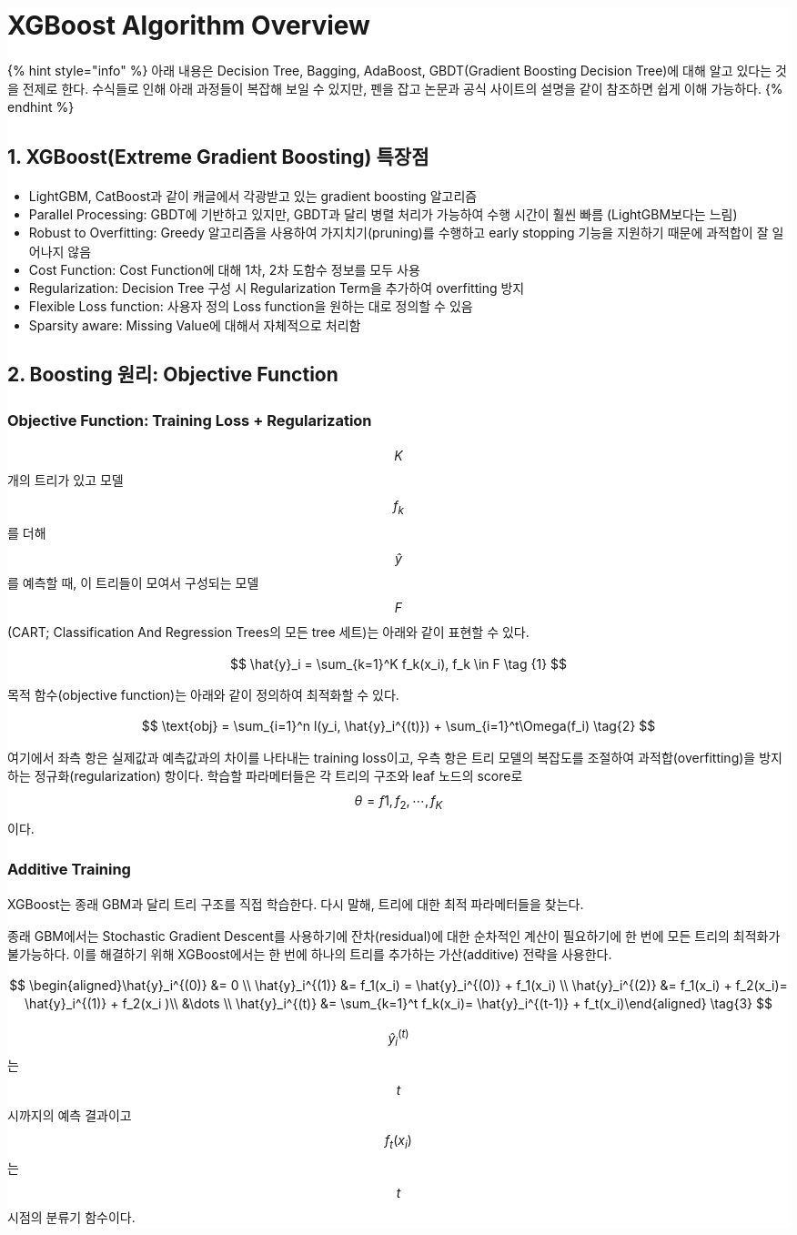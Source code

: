 # XGBoost Algorithm Overview

{% hint style="info" %}
아래 내용은 Decision Tree, Bagging, AdaBoost, GBDT\(Gradient Boosting Decision Tree\)에 대해 알고 있다는 것을 전제로 한다. 수식들로 인해 아래 과정들이 복잡해 보일 수 있지만, 펜을 잡고 논문과 공식 사이트의 설명을 같이 참조하면 쉽게 이해 가능하다.
{% endhint %}

## 1. XGBoost\(Extreme Gradient Boosting\) 특장점

* LightGBM, CatBoost과 같이 캐글에서 각광받고 있는 gradient boosting 알고리즘
* Parallel Processing: GBDT에 기반하고 있지만, GBDT과 달리 병렬 처리가 가능하여 수행 시간이 훨씬 빠름 \(LightGBM보다는 느림\)
* Robust to Overfitting: Greedy 알고리즘을 사용하여 가지치기\(pruning\)를 수행하고 early stopping 기능을 지원하기 때문에 과적합이 잘 일어나지 않음
* Cost Function: Cost Function에 대해 1차, 2차 도함수 정보를 모두 사용
* Regularization: Decision Tree 구성 시 Regularization Term을 추가하여 overfitting 방지
* Flexible Loss function: 사용자 정의 Loss function을 원하는 대로 정의할 수 있음
* Sparsity aware: Missing Value에 대해서 자체적으로 처리함

## 2. Boosting 원리: Objective Function

### Objective Function: Training Loss + Regularization

$$K$$개의 트리가 있고 모델 $$f_k$$를 더해 $$\hat{y}$$를 예측할 때, 이 트리들이 모여서 구성되는 모델 $$F$$\(CART; Classification And Regression Trees의 모든 tree 세트\)는 아래와 같이 표현할 수 있다.

$$
\hat{y}_i = \sum_{k=1}^K f_k(x_i), f_k \in F \tag {1}
$$

목적 함수\(objective function\)는 아래와 같이 정의하여 최적화할 수 있다.

$$
\text{obj} = \sum_{i=1}^n l(y_i, \hat{y}_i^{(t)}) + \sum_{i=1}^t\Omega(f_i) \tag{2}
$$

여기에서 좌측 항은 실제값과 예측값과의 차이를 나타내는 training loss이고, 우측 항은 트리 모델의 복잡도를 조절하여 과적합\(overfitting\)을 방지하는 정규화\(regularization\) 항이다. 학습할 파라메터들은 각 트리의 구조와 leaf 노드의 score로 $$\theta= { {f1, f_2, \cdots, f_{K}} }$$이다.

### Additive Training

XGBoost는 종래 GBM과 달리 트리 구조를 직접 학습한다. 다시 말해, 트리에 대한 최적 파라메터들을 찾는다.

종래 GBM에서는 Stochastic Gradient Descent를 사용하기에 잔차\(residual\)에 대한 순차적인 계산이 필요하기에 한 번에 모든 트리의 최적화가 불가능하다. 이를 해결하기 위해 XGBoost에서는 한 번에 하나의 트리를 추가하는 가산\(additive\) 전략을 사용한다.

$$
\begin{aligned}\hat{y}_i^{(0)} &= 0 \\ \hat{y}_i^{(1)} &= f_1(x_i) = \hat{y}_i^{(0)} + f_1(x_i) \\ \hat{y}_i^{(2)} &= f_1(x_i) + f_2(x_i)= \hat{y}_i^{(1)} + f_2(x_i )\\ &\dots \\ \hat{y}_i^{(t)} &= \sum_{k=1}^t f_k(x_i)= \hat{y}_i^{(t-1)} + f_t(x_i)\end{aligned} \tag{3}
$$

$$\hat{y}_i^{(t)}$$ 는 $$t$$ 시까지의 예측 결과이고 $$f_t(x_i)$$는 $$t$$ 시점의 분류기 함수이다.
